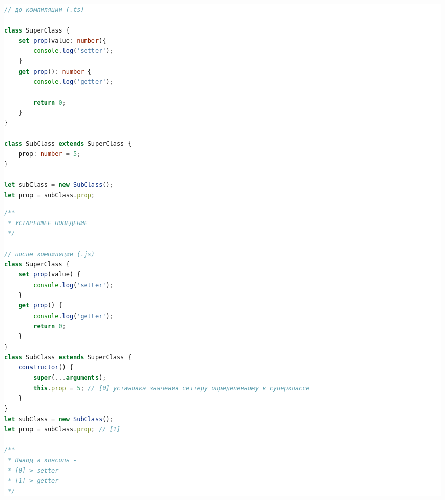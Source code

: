 `````typescript
// до компиляции (.ts)

class SuperClass {
    set prop(value: number){
        console.log('setter');
    }
    get prop(): number {
        console.log('getter');

        return 0;
    }
}

class SubClass extends SuperClass {
    prop: number = 5;
}

let subClass = new SubClass();
let prop = subClass.prop;
`````

`````javascript
/**
 * УСТАРЕВШЕЕ ПОВЕДЕНИЕ
 */

// после компиляции (.js)
class SuperClass {
    set prop(value) {
        console.log('setter');
    }
    get prop() {
        console.log('getter');
        return 0;
    }
}
class SubClass extends SuperClass {
    constructor() {
        super(...arguments);
        this.prop = 5; // [0] установка значения сеттеру определенному в суперклассе
    }
}
let subClass = new SubClass();
let prop = subClass.prop; // [1]

/**
 * Вывод в консоль - 
 * [0] > setter
 * [1] > getter
 */

`````

